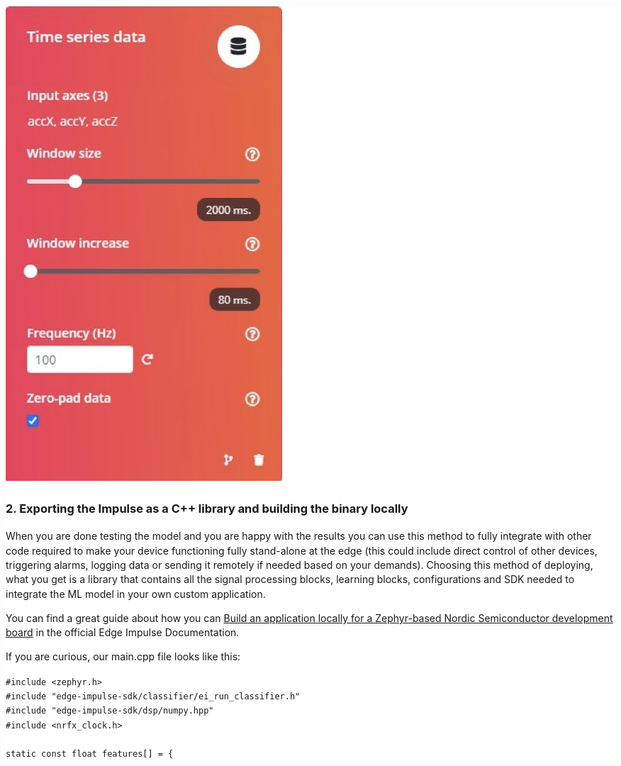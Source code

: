 ![](.gitbook/assets/predictive-maintenance-with-nordic-thingy-91/retrain.jpg)

### 2. Exporting the Impulse as a C++ library and building the binary locally

When you are done testing the model and you are happy with the results you can use this method to fully integrate with other code required to make your device functioning fully stand-alone at the edge (this could include direct control of other devices, triggering alarms, logging data or sending it remotely if needed based on your demands). Choosing this method of deploying, what you get is a library that contains all the signal processing blocks, learning blocks, configurations and SDK needed to integrate the ML model in your own custom application.

You can find a great guide about how you can [Build an application locally for a Zephyr-based Nordic Semiconductor development board](https://docs.edgeimpulse.com/docs/deployment/running-your-impulse-locally/running-your-impulse-locally-zephyr) in the official Edge Impulse Documentation.

If you are curious, our main.cpp file looks like this:

```
#include <zephyr.h>
#include "edge-impulse-sdk/classifier/ei_run_classifier.h"
#include "edge-impulse-sdk/dsp/numpy.hpp"
#include <nrfx_clock.h>

static const float features[] = {
```